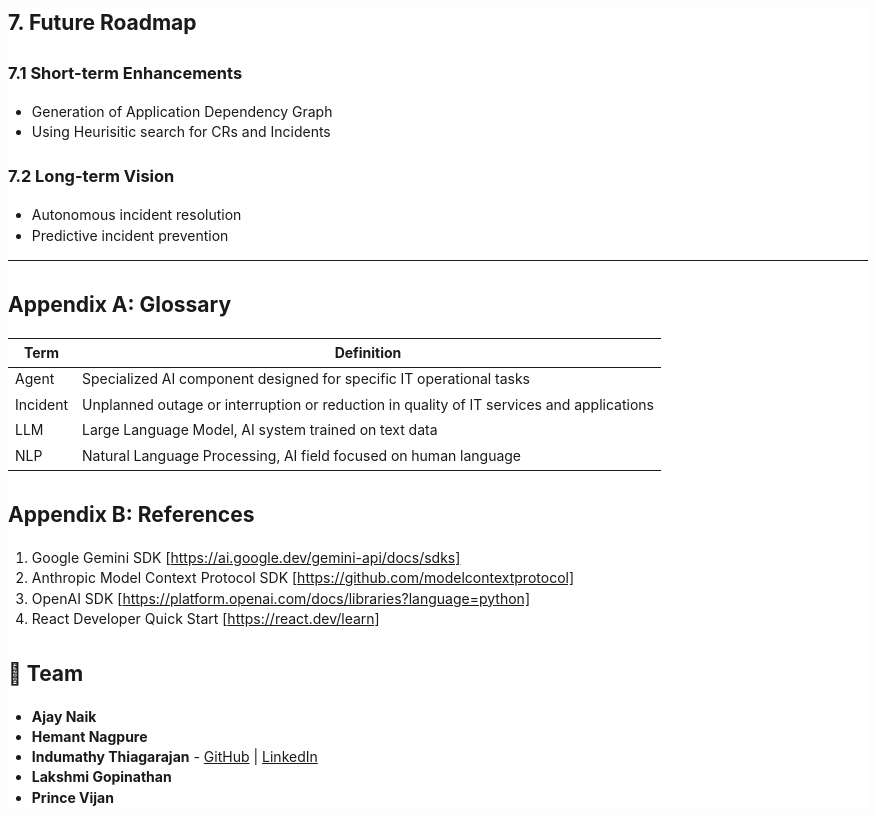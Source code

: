 ## 7. Future Roadmap

### 7.1 Short-term Enhancements
- Generation of Application Dependency Graph
- Using Heurisitic search for CRs and Incidents

### 7.2 Long-term Vision
- Autonomous incident resolution
- Predictive incident prevention

---

## Appendix A: Glossary

| Term | Definition |
|------|------------|
| Agent | Specialized AI component designed for specific IT operational tasks |
| Incident | Unplanned outage or interruption or reduction in quality of IT services and applications |
| LLM | Large Language Model, AI system trained on text data |
| NLP | Natural Language Processing, AI field focused on human language |

## Appendix B: References

1. Google Gemini SDK [https://ai.google.dev/gemini-api/docs/sdks]
2. Anthropic Model Context Protocol SDK [https://github.com/modelcontextprotocol]
3. OpenAI SDK [https://platform.openai.com/docs/libraries?language=python]
4. React Developer Quick Start [https://react.dev/learn]


## 👥 Team
- **Ajay Naik**
- **Hemant Nagpure**
- **Indumathy Thiagarajan** - [GitHub](https://github.com/t-indumathy) | [LinkedIn](https://linkedin.com/in/indumathy-thiagarajan)
- **Lakshmi Gopinathan**
- **Prince Vijan**